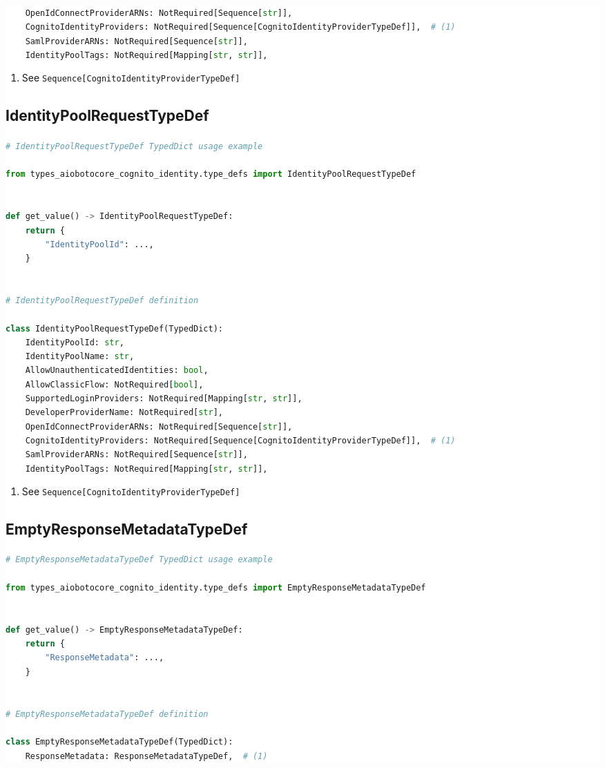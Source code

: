 ```python
    OpenIdConnectProviderARNs: NotRequired[Sequence[str]],
    CognitoIdentityProviders: NotRequired[Sequence[CognitoIdentityProviderTypeDef]],  # (1)
    SamlProviderARNs: NotRequired[Sequence[str]],
    IdentityPoolTags: NotRequired[Mapping[str, str]],
```

1. See `Sequence[CognitoIdentityProviderTypeDef]`

## IdentityPoolRequestTypeDef

```python
# IdentityPoolRequestTypeDef TypedDict usage example

from types_aiobotocore_cognito_identity.type_defs import IdentityPoolRequestTypeDef


def get_value() -> IdentityPoolRequestTypeDef:
    return {
        "IdentityPoolId": ...,
    }


# IdentityPoolRequestTypeDef definition

class IdentityPoolRequestTypeDef(TypedDict):
    IdentityPoolId: str,
    IdentityPoolName: str,
    AllowUnauthenticatedIdentities: bool,
    AllowClassicFlow: NotRequired[bool],
    SupportedLoginProviders: NotRequired[Mapping[str, str]],
    DeveloperProviderName: NotRequired[str],
    OpenIdConnectProviderARNs: NotRequired[Sequence[str]],
    CognitoIdentityProviders: NotRequired[Sequence[CognitoIdentityProviderTypeDef]],  # (1)
    SamlProviderARNs: NotRequired[Sequence[str]],
    IdentityPoolTags: NotRequired[Mapping[str, str]],
```

1. See `Sequence[CognitoIdentityProviderTypeDef]`

## EmptyResponseMetadataTypeDef

```python
# EmptyResponseMetadataTypeDef TypedDict usage example

from types_aiobotocore_cognito_identity.type_defs import EmptyResponseMetadataTypeDef


def get_value() -> EmptyResponseMetadataTypeDef:
    return {
        "ResponseMetadata": ...,
    }


# EmptyResponseMetadataTypeDef definition

class EmptyResponseMetadataTypeDef(TypedDict):
    ResponseMetadata: ResponseMetadataTypeDef,  # (1)
```
